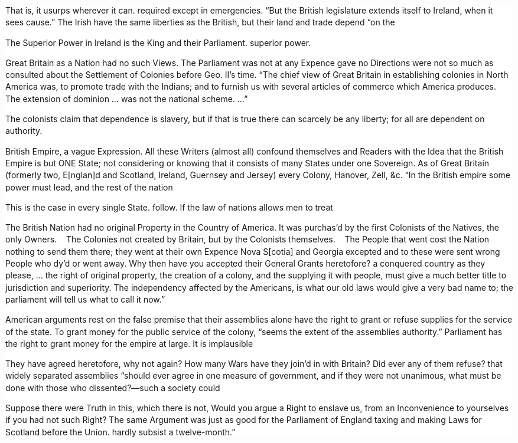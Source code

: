 
That is, it usurps wherever it can.
required except in emergencies. “But the British legislature extends itself to Ireland, when it sees cause.” The Irish have the same liberties as the British, but their land and trade depend “on the


The Superior Power in Ireland is the King and their Parliament.
superior power.


Great Britain as a Nation had no such Views. The Parliament was not at any Expence gave no Directions were not so much as consulted about the Settlement of Colonies before Geo. II’s time.
  “The chief view of Great Britain in establishing colonies in North America was, to promote trade with the Indians; and to furnish us with several articles of commerce which America produces. The extension of dominion … was not the national scheme. …”


  The colonists claim that dependence is slavery, but if that is true there can scarcely be any liberty; for all are dependent on authority.


British Empire, a vague Expression. All these Writers (almost all) confound themselves and Readers with the Idea that the British Empire is but ONE State; not considering or knowing that it consists of many States under one Sovereign. As of Great Britain (formerly two, E[nglan]d and Scotland, Ireland, Guernsey and Jersey) every Colony, Hanover, Zell, &c.
“In the British empire some power must lead, and the rest of the nation


This is the case in every single State.
follow. If the law of nations allows men to treat


  The British Nation had no original Property in the Country of America. It was purchas’d by the first Colonists of the Natives, the only Owners.
       The Colonies not created by Britain, but by the Colonists themselves.
       The People that went cost the Nation nothing to send them there; they went at their own Expence Nova S[cotia] and Georgia excepted and to these were sent wrong People who dy’d or went away. Why then have you accepted their General Grants heretofore?
  a conquered country as they please, … the right of original property, the creation of a colony, and the supplying it with people, must give a much better title to jurisdiction and superiority. The independency affected by the Americans, is what our old laws would give a very bad name to; the parliament will tell us what to call it now.”


  American arguments rest on the false premise that their assemblies alone have the right to grant or refuse supplies for the service of the state. To grant money for the public service of the colony, “seems the extent of the assemblies authority.” Parliament has the right to grant money for the empire at large. It is implausible



They have agreed heretofore, why not again? How many Wars have they join’d in with Britain? Did ever any of them refuse?
that widely separated assemblies “should ever agree in one measure of government, and if they were not unanimous, what must be done with those who dissented?—such a society could


Suppose there were Truth in this, which there is not, Would you argue a Right to enslave us, from an Inconvenience to yourselves if you had not such Right? The same Argument was just as good for the Parliament of England taxing and making Laws for Scotland before the Union.
hardly subsist a twelve-month.”

